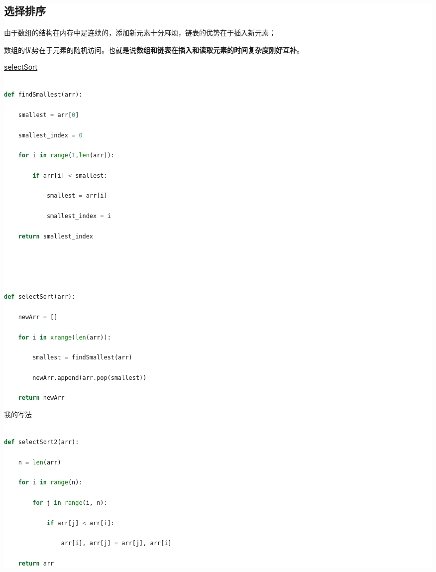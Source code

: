 

## 选择排序

由于数组的结构在内存中是连续的，添加新元素十分麻烦，链表的优势在于插入新元素；

数组的优势在于元素的随机访问。也就是说**数组和链表在插入和读取元素的时间复杂度刚好互补**。

[selectSort](selectSort.py)

```python

def findSmallest(arr):

    smallest = arr[0]

    smallest_index = 0

    for i in range(1,len(arr)):

        if arr[i] < smallest:

            smallest = arr[i]

            smallest_index = i

    return smallest_index





def selectSort(arr):

    newArr = []

    for i in xrange(len(arr)):

        smallest = findSmallest(arr)

        newArr.append(arr.pop(smallest))

    return newArr

```

我的写法

```python

def selectSort2(arr):

    n = len(arr)

    for i in range(n):

        for j in range(i, n):

            if arr[j] < arr[i]:

                arr[i], arr[j] = arr[j], arr[i]

    return arr

```
